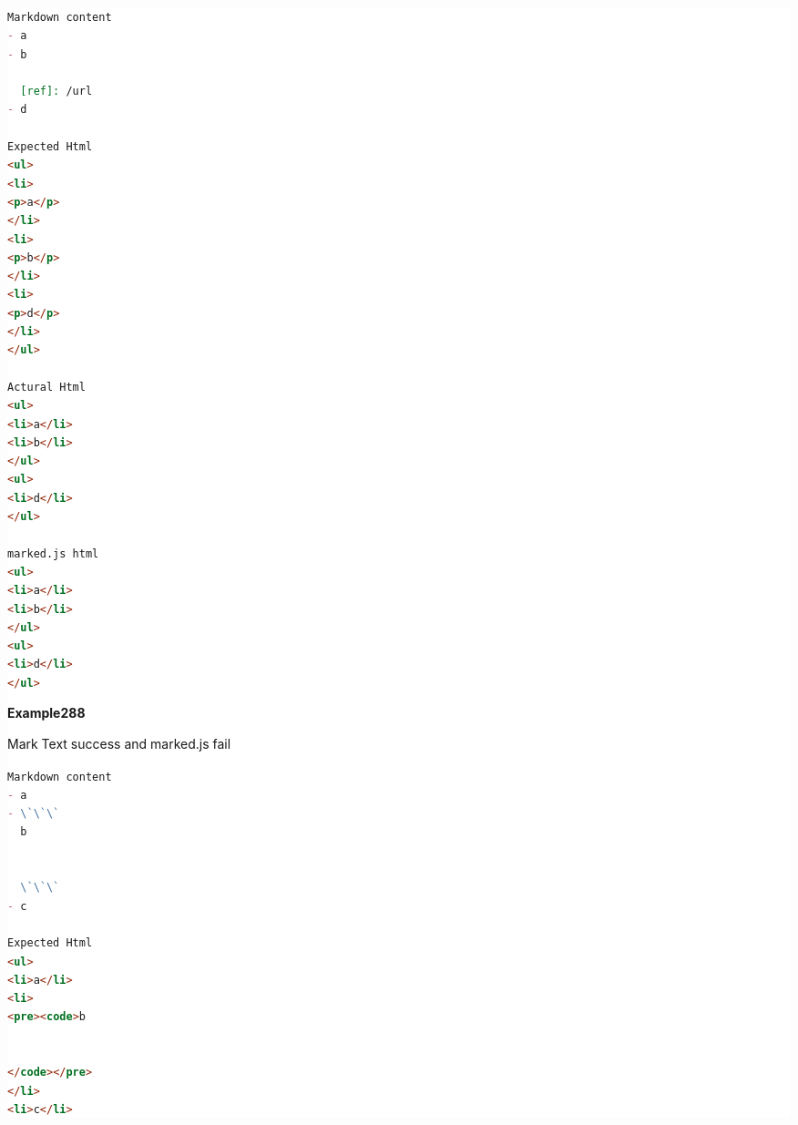 ```markdown
Markdown content
- a
- b

  [ref]: /url
- d

Expected Html
<ul>
<li>
<p>a</p>
</li>
<li>
<p>b</p>
</li>
<li>
<p>d</p>
</li>
</ul>

Actural Html
<ul>
<li>a</li>
<li>b</li>
</ul>
<ul>
<li>d</li>
</ul>

marked.js html
<ul>
<li>a</li>
<li>b</li>
</ul>
<ul>
<li>d</li>
</ul>

```

**Example288**

Mark Text success and marked.js fail

```markdown
Markdown content
- a
- \`\`\`
  b


  \`\`\`
- c

Expected Html
<ul>
<li>a</li>
<li>
<pre><code>b


</code></pre>
</li>
<li>c</li>
```

[foo]: <>
[foo]: /url\bar\*baz "foo\"bar\baz"
[foo]: /bar\* "ti\*tle"
[foo]: /f&ouml;&ouml; "f&ouml;&ouml;"
[ref]: /uri
[ref]: /uri
[ref]: /uri
[ref]: /uri
[ref]: /uri
[foo *bar*]: train.jpg "train & tracks"
[foo *bar*]: train.jpg "train & tracks"
[FOOBAR]: train.jpg "train & tracks"
[*foo* bar]: /url "title"
[*foo* bar]: /url "title"